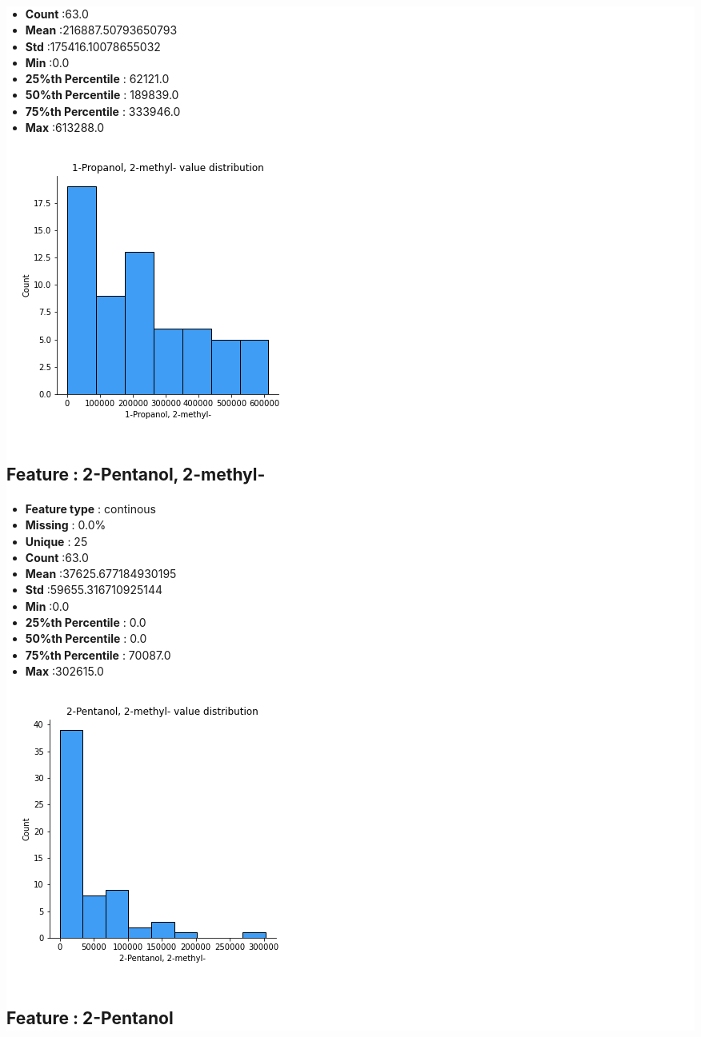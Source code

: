 - **Count** :63.0
- **Mean** :216887.50793650793
- **Std** :175416.10078655032
- **Min** :0.0
- **25%th Percentile** : 62121.0
- **50%th Percentile** : 189839.0
- **75%th Percentile** : 333946.0
- **Max** :613288.0

![](1-Propanol_2-methyl-.png)
## Feature : 2-Pentanol, 2-methyl-
- **Feature type** : continous
- **Missing** : 0.0%
- **Unique** : 25
- **Count** :63.0
- **Mean** :37625.677184930195
- **Std** :59655.316710925144
- **Min** :0.0
- **25%th Percentile** : 0.0
- **50%th Percentile** : 0.0
- **75%th Percentile** : 70087.0
- **Max** :302615.0

![](2-Pentanol_2-methyl-.png)
## Feature : 2-Pentanol